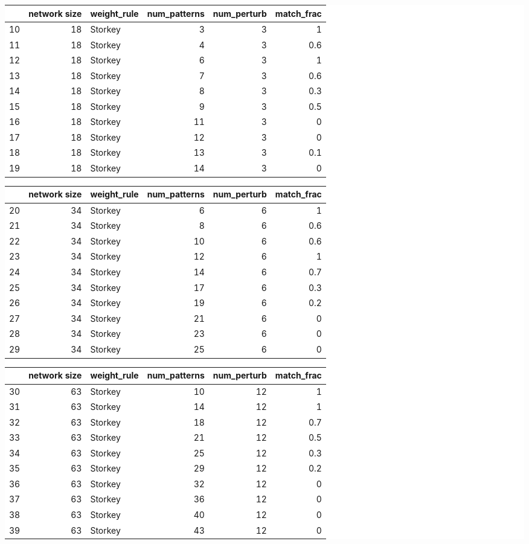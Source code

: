 |    |   network size | weight_rule    |   num_patterns |   num_perturb |   match_frac |
|---:|---------------:|:---------------|---------------:|--------------:|-------------:|
| 10 |             18 | Storkey        |              3 |             3 |          1   |
| 11 |             18 | Storkey        |              4 |             3 |          0.6 |
| 12 |             18 | Storkey        |              6 |             3 |          1   |
| 13 |             18 | Storkey        |              7 |             3 |          0.6 |
| 14 |             18 | Storkey        |              8 |             3 |          0.3 |
| 15 |             18 | Storkey        |              9 |             3 |          0.5 |
| 16 |             18 | Storkey        |             11 |             3 |          0   |
| 17 |             18 | Storkey        |             12 |             3 |          0   |
| 18 |             18 | Storkey        |             13 |             3 |          0.1 |
| 19 |             18 | Storkey        |             14 |             3 |          0   |

|    |   network size | weight_rule    |   num_patterns |   num_perturb |   match_frac |
|---:|---------------:|:---------------|---------------:|--------------:|-------------:|
| 20 |             34 | Storkey        |              6 |             6 |          1   |
| 21 |             34 | Storkey        |              8 |             6 |          0.6 |
| 22 |             34 | Storkey        |             10 |             6 |          0.6 |
| 23 |             34 | Storkey        |             12 |             6 |          1   |
| 24 |             34 | Storkey        |             14 |             6 |          0.7 |
| 25 |             34 | Storkey        |             17 |             6 |          0.3 |
| 26 |             34 | Storkey        |             19 |             6 |          0.2 |
| 27 |             34 | Storkey        |             21 |             6 |          0   |
| 28 |             34 | Storkey        |             23 |             6 |          0   |
| 29 |             34 | Storkey        |             25 |             6 |          0   |

|    |   network size | weight_rule    |   num_patterns |   num_perturb |   match_frac |
|---:|---------------:|:---------------|---------------:|--------------:|-------------:|
| 30 |             63 | Storkey        |             10 |            12 |          1   |
| 31 |             63 | Storkey        |             14 |            12 |          1   |
| 32 |             63 | Storkey        |             18 |            12 |          0.7 |
| 33 |             63 | Storkey        |             21 |            12 |          0.5 |
| 34 |             63 | Storkey        |             25 |            12 |          0.3 |
| 35 |             63 | Storkey        |             29 |            12 |          0.2 |
| 36 |             63 | Storkey        |             32 |            12 |          0   |
| 37 |             63 | Storkey        |             36 |            12 |          0   |
| 38 |             63 | Storkey        |             40 |            12 |          0   |
| 39 |             63 | Storkey        |             43 |            12 |          0   |
